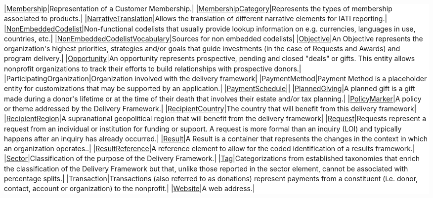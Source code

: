 |[Membership](Membership.cdm.json)|Representation of a Customer Membership.|
|[MembershipCategory](MembershipCategory.cdm.json)|Represents the types of membership associated to products.|
|[NarrativeTranslation](NarrativeTranslation.cdm.json)|Allows the translation of different narrative elements for IATI reporting.|
|[NonEmbeddedCodelist](NonEmbeddedCodelist.cdm.json)|Non-functional codelists that usually provide lookup information on e.g. currencies, languages in use, countries, etc.|
|[NonEmbeddedCodelistVocabulary](NonEmbeddedCodelistVocabulary.cdm.json)|Sources for non embedded codelists|
|[Objective](Objective.cdm.json)|An Objective represents the organization's highest priorities, strategies and/or goals that guide investments (in the case of Requests and Awards) and program delivery.|
|[Opportunity](Opportunity.cdm.json)|An opportunity represents prospective, pending and closed "deals" or gifts.  This entity allows nonprofit organizations to track their efforts to build relationships with prospective donors.|
|[ParticipatingOrganization](ParticipatingOrganization.cdm.json)|Organization involved with the delivery framework|
|[PaymentMethod](PaymentMethod.cdm.json)|Payment Method is a placeholder entity for customizations that may be supported by an application.|
|[PaymentSchedule](PaymentSchedule.cdm.json)||
|[PlannedGiving](PlannedGiving.cdm.json)|A planned gift is a gift made during a donor's lifetime or at the time of their death that involves their estate and/or tax planning.|
|[PolicyMarker](PolicyMarker.cdm.json)|A policy or theme addressed by the Delivery Framework.|
|[RecipientCountry](RecipientCountry.cdm.json)|The country that will benefit from this delivery framework|
|[RecipientRegion](RecipientRegion.cdm.json)|A supranational geopolitical region that will benefit from the delivery framework|
|[Request](Request.cdm.json)|Requests represent a request from an individual or institution for funding or support. A request is more formal than an inquiry (LOI) and typically happens after an inquiry has already occurred.|
|[Result](Result.cdm.json)|A Result is a container that represents the changes in the context in which an organization operates..|
|[ResultReference](ResultReference.cdm.json)|A reference element to allow for the coded identification of a results framework.|
|[Sector](Sector.cdm.json)|Classification of the purpose of the Delivery Framework.|
|[Tag](Tag.cdm.json)|Categorizations from established taxonomies that enrich the classification of the Delivery Framework but that, unlike those reported in the sector element, cannot be associated with percentage splits.|
|[Transaction](Transaction.cdm.json)|Transactions (also referred to as donations) represent payments from a constituent (i.e. donor, contact, account or organization) to the nonprofit.|
|[Website](Website.cdm.json)|A web address.|
